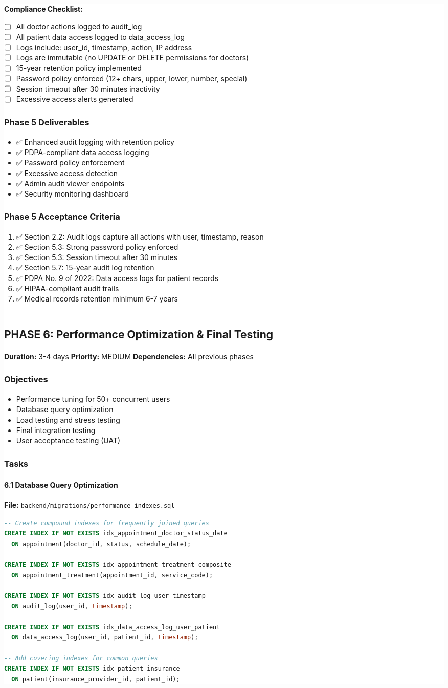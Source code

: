 **Compliance Checklist:**
- [ ] All doctor actions logged to audit_log
- [ ] All patient data access logged to data_access_log
- [ ] Logs include: user_id, timestamp, action, IP address
- [ ] Logs are immutable (no UPDATE or DELETE permissions for doctors)
- [ ] 15-year retention policy implemented
- [ ] Password policy enforced (12+ chars, upper, lower, number, special)
- [ ] Session timeout after 30 minutes inactivity
- [ ] Excessive access alerts generated

### Phase 5 Deliverables
- ✅ Enhanced audit logging with retention policy
- ✅ PDPA-compliant data access logging
- ✅ Password policy enforcement
- ✅ Excessive access detection
- ✅ Admin audit viewer endpoints
- ✅ Security monitoring dashboard

### Phase 5 Acceptance Criteria
1. ✅ Section 2.2: Audit logs capture all actions with user, timestamp, reason
2. ✅ Section 5.3: Strong password policy enforced
3. ✅ Section 5.3: Session timeout after 30 minutes
4. ✅ Section 5.7: 15-year audit log retention
5. ✅ PDPA No. 9 of 2022: Data access logs for patient records
6. ✅ HIPAA-compliant audit trails
7. ✅ Medical records retention minimum 6-7 years

---

## PHASE 6: Performance Optimization & Final Testing
**Duration:** 3-4 days
**Priority:** MEDIUM
**Dependencies:** All previous phases

### Objectives
- Performance tuning for 50+ concurrent users
- Database query optimization
- Load testing and stress testing
- Final integration testing
- User acceptance testing (UAT)

### Tasks

#### 6.1 Database Query Optimization
**File:** `backend/migrations/performance_indexes.sql`

```sql
-- Create compound indexes for frequently joined queries
CREATE INDEX IF NOT EXISTS idx_appointment_doctor_status_date
  ON appointment(doctor_id, status, schedule_date);

CREATE INDEX IF NOT EXISTS idx_appointment_treatment_composite
  ON appointment_treatment(appointment_id, service_code);

CREATE INDEX IF NOT EXISTS idx_audit_log_user_timestamp
  ON audit_log(user_id, timestamp);

CREATE INDEX IF NOT EXISTS idx_data_access_log_user_patient
  ON data_access_log(user_id, patient_id, timestamp);

-- Add covering indexes for common queries
CREATE INDEX IF NOT EXISTS idx_patient_insurance
  ON patient(insurance_provider_id, patient_id);
```